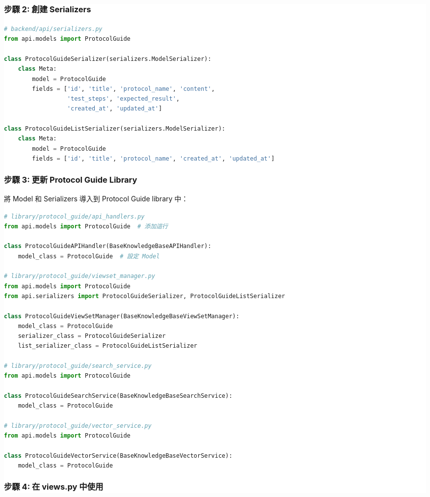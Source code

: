 ### 步驟 2: 創建 Serializers

```python
# backend/api/serializers.py
from api.models import ProtocolGuide

class ProtocolGuideSerializer(serializers.ModelSerializer):
    class Meta:
        model = ProtocolGuide
        fields = ['id', 'title', 'protocol_name', 'content', 
                  'test_steps', 'expected_result', 
                  'created_at', 'updated_at']

class ProtocolGuideListSerializer(serializers.ModelSerializer):
    class Meta:
        model = ProtocolGuide
        fields = ['id', 'title', 'protocol_name', 'created_at', 'updated_at']
```

### 步驟 3: 更新 Protocol Guide Library

將 Model 和 Serializers 導入到 Protocol Guide library 中：

```python
# library/protocol_guide/api_handlers.py
from api.models import ProtocolGuide  # 添加這行

class ProtocolGuideAPIHandler(BaseKnowledgeBaseAPIHandler):
    model_class = ProtocolGuide  # 設定 Model

# library/protocol_guide/viewset_manager.py
from api.models import ProtocolGuide
from api.serializers import ProtocolGuideSerializer, ProtocolGuideListSerializer

class ProtocolGuideViewSetManager(BaseKnowledgeBaseViewSetManager):
    model_class = ProtocolGuide
    serializer_class = ProtocolGuideSerializer
    list_serializer_class = ProtocolGuideListSerializer

# library/protocol_guide/search_service.py
from api.models import ProtocolGuide

class ProtocolGuideSearchService(BaseKnowledgeBaseSearchService):
    model_class = ProtocolGuide

# library/protocol_guide/vector_service.py
from api.models import ProtocolGuide

class ProtocolGuideVectorService(BaseKnowledgeBaseVectorService):
    model_class = ProtocolGuide
```

### 步驟 4: 在 views.py 中使用
